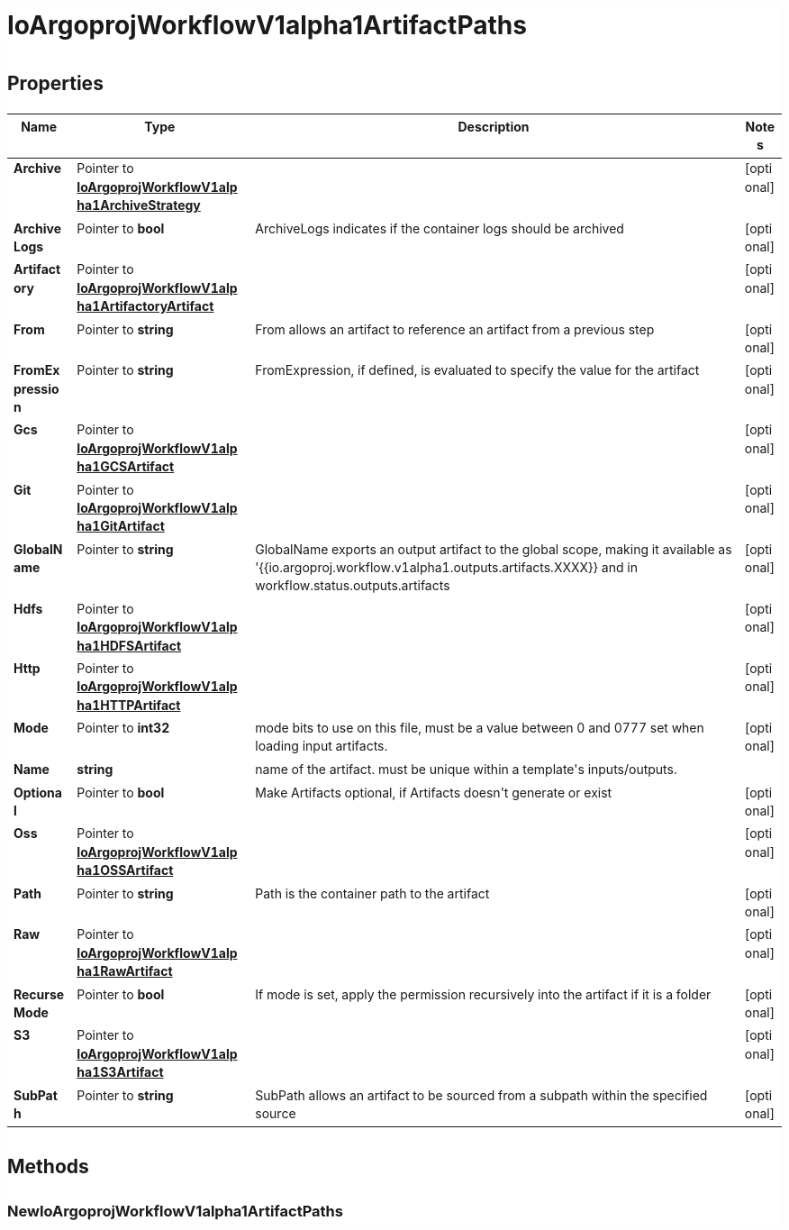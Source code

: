 # IoArgoprojWorkflowV1alpha1ArtifactPaths

## Properties

Name | Type | Description | Notes
------------ | ------------- | ------------- | -------------
**Archive** | Pointer to [**IoArgoprojWorkflowV1alpha1ArchiveStrategy**](IoArgoprojWorkflowV1alpha1ArchiveStrategy.md) |  | [optional] 
**ArchiveLogs** | Pointer to **bool** | ArchiveLogs indicates if the container logs should be archived | [optional] 
**Artifactory** | Pointer to [**IoArgoprojWorkflowV1alpha1ArtifactoryArtifact**](IoArgoprojWorkflowV1alpha1ArtifactoryArtifact.md) |  | [optional] 
**From** | Pointer to **string** | From allows an artifact to reference an artifact from a previous step | [optional] 
**FromExpression** | Pointer to **string** | FromExpression, if defined, is evaluated to specify the value for the artifact | [optional] 
**Gcs** | Pointer to [**IoArgoprojWorkflowV1alpha1GCSArtifact**](IoArgoprojWorkflowV1alpha1GCSArtifact.md) |  | [optional] 
**Git** | Pointer to [**IoArgoprojWorkflowV1alpha1GitArtifact**](IoArgoprojWorkflowV1alpha1GitArtifact.md) |  | [optional] 
**GlobalName** | Pointer to **string** | GlobalName exports an output artifact to the global scope, making it available as &#39;{{io.argoproj.workflow.v1alpha1.outputs.artifacts.XXXX}} and in workflow.status.outputs.artifacts | [optional] 
**Hdfs** | Pointer to [**IoArgoprojWorkflowV1alpha1HDFSArtifact**](IoArgoprojWorkflowV1alpha1HDFSArtifact.md) |  | [optional] 
**Http** | Pointer to [**IoArgoprojWorkflowV1alpha1HTTPArtifact**](IoArgoprojWorkflowV1alpha1HTTPArtifact.md) |  | [optional] 
**Mode** | Pointer to **int32** | mode bits to use on this file, must be a value between 0 and 0777 set when loading input artifacts. | [optional] 
**Name** | **string** | name of the artifact. must be unique within a template&#39;s inputs/outputs. | 
**Optional** | Pointer to **bool** | Make Artifacts optional, if Artifacts doesn&#39;t generate or exist | [optional] 
**Oss** | Pointer to [**IoArgoprojWorkflowV1alpha1OSSArtifact**](IoArgoprojWorkflowV1alpha1OSSArtifact.md) |  | [optional] 
**Path** | Pointer to **string** | Path is the container path to the artifact | [optional] 
**Raw** | Pointer to [**IoArgoprojWorkflowV1alpha1RawArtifact**](IoArgoprojWorkflowV1alpha1RawArtifact.md) |  | [optional] 
**RecurseMode** | Pointer to **bool** | If mode is set, apply the permission recursively into the artifact if it is a folder | [optional] 
**S3** | Pointer to [**IoArgoprojWorkflowV1alpha1S3Artifact**](IoArgoprojWorkflowV1alpha1S3Artifact.md) |  | [optional] 
**SubPath** | Pointer to **string** | SubPath allows an artifact to be sourced from a subpath within the specified source | [optional] 

## Methods

### NewIoArgoprojWorkflowV1alpha1ArtifactPaths
